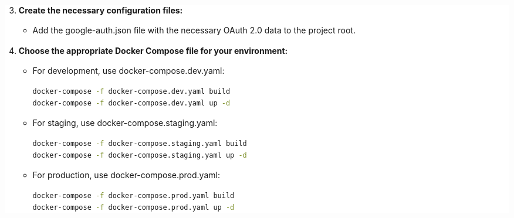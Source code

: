 3. **Create the necessary configuration files:**
    * Add the google-auth.json file with the necessary OAuth 2.0 data to the project root.

4. **Choose the appropriate Docker Compose file for your environment:**
    * For development, use docker-compose.dev.yaml:
        ```bash
        docker-compose -f docker-compose.dev.yaml build
        docker-compose -f docker-compose.dev.yaml up -d
        ```

    * For staging, use docker-compose.staging.yaml:
        ```bash
        docker-compose -f docker-compose.staging.yaml build
        docker-compose -f docker-compose.staging.yaml up -d
        ```

    * For production, use docker-compose.prod.yaml:
        ```bash
        docker-compose -f docker-compose.prod.yaml build
        docker-compose -f docker-compose.prod.yaml up -d
        ```